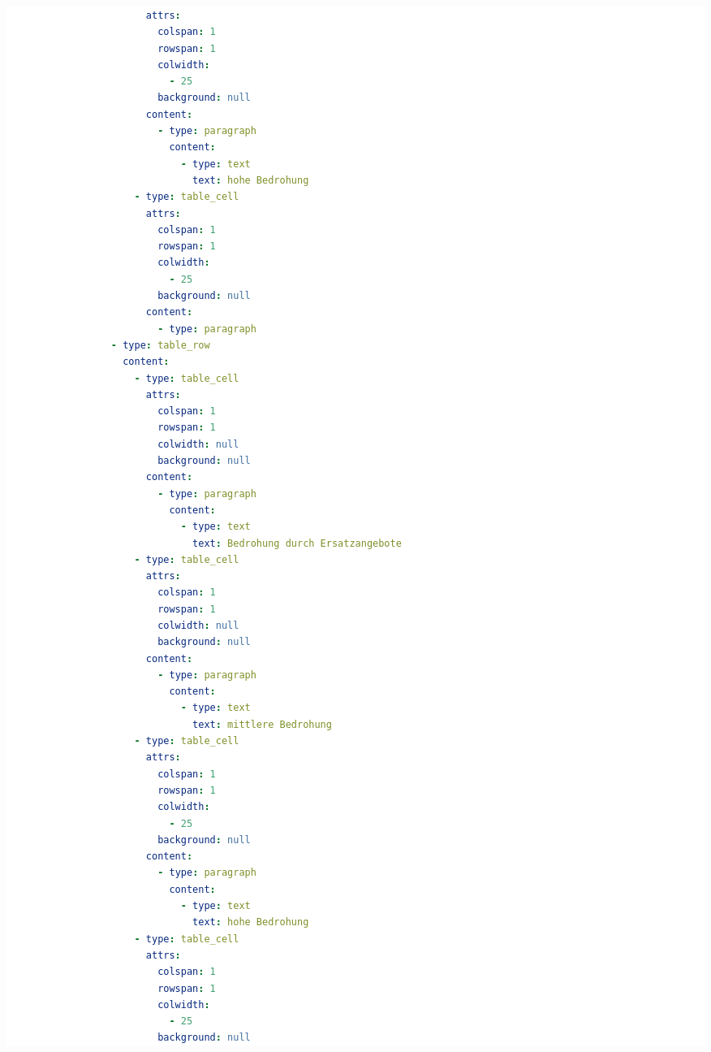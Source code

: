 ```yaml
                        attrs:
                          colspan: 1
                          rowspan: 1
                          colwidth:
                            - 25
                          background: null
                        content:
                          - type: paragraph
                            content:
                              - type: text
                                text: hohe Bedrohung
                      - type: table_cell
                        attrs:
                          colspan: 1
                          rowspan: 1
                          colwidth:
                            - 25
                          background: null
                        content:
                          - type: paragraph
                  - type: table_row
                    content:
                      - type: table_cell
                        attrs:
                          colspan: 1
                          rowspan: 1
                          colwidth: null
                          background: null
                        content:
                          - type: paragraph
                            content:
                              - type: text
                                text: Bedrohung durch Ersatzangebote
                      - type: table_cell
                        attrs:
                          colspan: 1
                          rowspan: 1
                          colwidth: null
                          background: null
                        content:
                          - type: paragraph
                            content:
                              - type: text
                                text: mittlere Bedrohung
                      - type: table_cell
                        attrs:
                          colspan: 1
                          rowspan: 1
                          colwidth:
                            - 25
                          background: null
                        content:
                          - type: paragraph
                            content:
                              - type: text
                                text: hohe Bedrohung
                      - type: table_cell
                        attrs:
                          colspan: 1
                          rowspan: 1
                          colwidth:
                            - 25
                          background: null
```